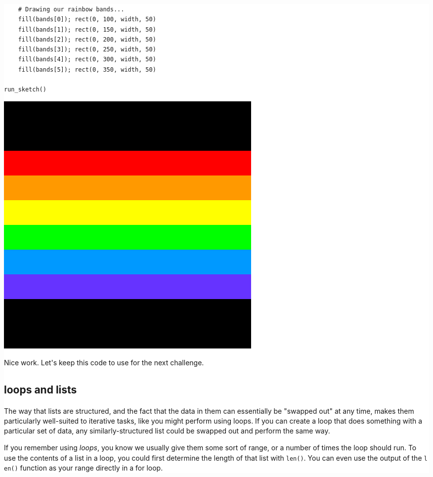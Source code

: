 ```{code-cell} ipython3
    # Drawing our rainbow bands...
    fill(bands[0]); rect(0, 100, width, 50)
    fill(bands[1]); rect(0, 150, width, 50)
    fill(bands[2]); rect(0, 200, width, 50)
    fill(bands[3]); rect(0, 250, width, 50)
    fill(bands[4]); rect(0, 300, width, 50)
    fill(bands[5]); rect(0, 350, width, 50)
    
run_sketch()
```

<img src="images/working_with_lists/bands.png">

Nice work. Let's keep this code to use for the next challenge.

## loops and lists

The way that lists are structured, and the fact that the data in them can essentially be "swapped out" at any time, makes them particularly well-suited to iterative tasks, like you might perform using loops. If you can create a loop that does something with a particular set of data, any similarly-structured list could be swapped out and perform the same way.

If you remember using *loops*, you know we usually give them some sort of range, or a number of times the loop should run. To use the contents of a list in a loop, you could first determine the length of that list with `len()`. You can even use the output of the `len()` function as your range directly in a for loop.
